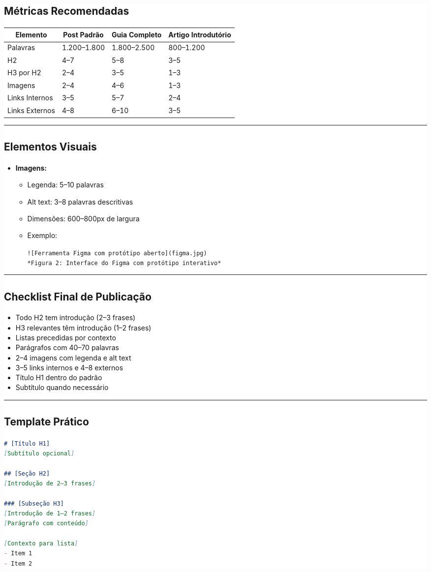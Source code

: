
## Métricas Recomendadas

| Elemento       | Post Padrão | Guia Completo | Artigo Introdutório |
| -------------- | ----------- | ------------- | ------------------- |
| Palavras       | 1.200–1.800 | 1.800–2.500   | 800–1.200           |
| H2             | 4–7         | 5–8           | 3–5                 |
| H3 por H2      | 2–4         | 3–5           | 1–3                 |
| Imagens        | 2–4         | 4–6           | 1–3                 |
| Links Internos | 3–5         | 5–7           | 2–4                 |
| Links Externos | 4–8         | 6–10          | 3–5                 |

---

## Elementos Visuais

* **Imagens:**

  * Legenda: 5–10 palavras
  * Alt text: 3–8 palavras descritivas
  * Dimensões: 600–800px de largura
  * Exemplo:

    ```
    ![Ferramenta Figma com protótipo aberto](figma.jpg)
    *Figura 2: Interface do Figma com protótipo interativo*
    ```

---

## Checklist Final de Publicação

* Todo H2 tem introdução (2–3 frases)
* H3 relevantes têm introdução (1–2 frases)
* Listas precedidas por contexto
* Parágrafos com 40–70 palavras
* 2–4 imagens com legenda e alt text
* 3–5 links internos e 4–8 externos
* Título H1 dentro do padrão
* Subtítulo quando necessário

---

## Template Prático

```markdown
# [Título H1]  
[Subtítulo opcional]  

## [Seção H2]  
[Introdução de 2–3 frases]  

### [Subseção H3]  
[Introdução de 1–2 frases]  
[Parágrafo com conteúdo]  

[Contexto para lista]  
- Item 1  
- Item 2  

```
